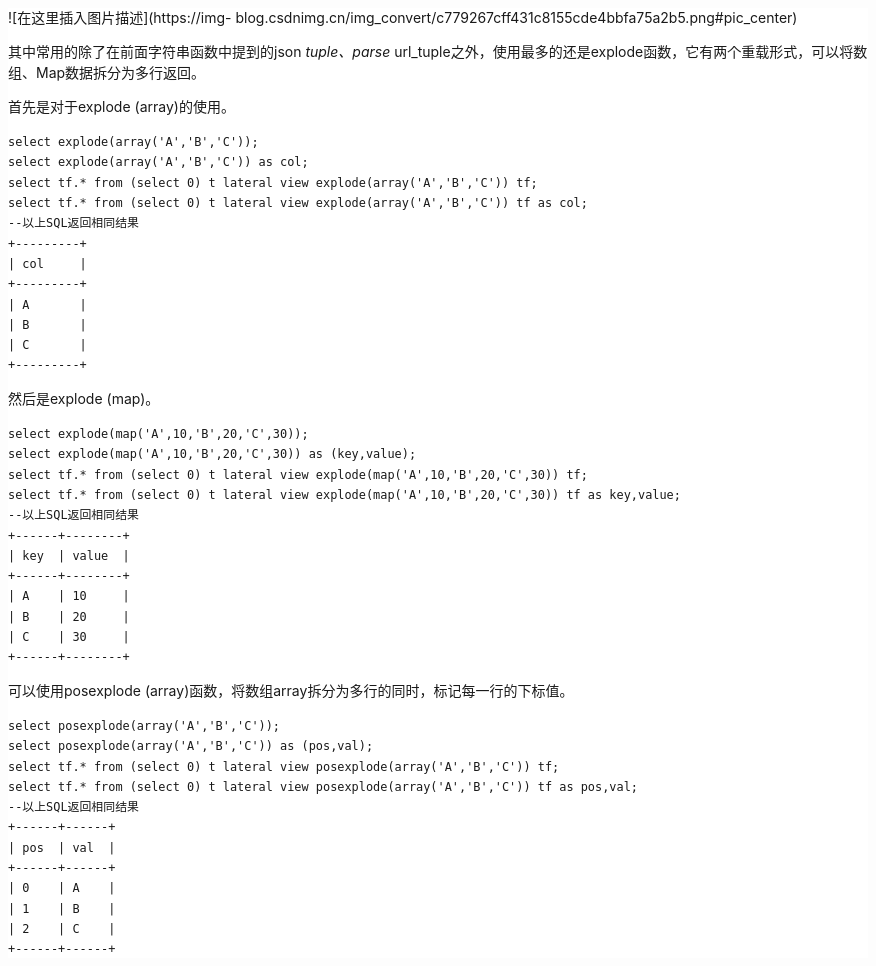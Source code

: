 ![在这里插入图片描述](https://img-
blog.csdnimg.cn/img_convert/c779267cff431c8155cde4bbfa75a2b5.png#pic_center)

其中常用的除了在前面字符串函数中提到的json _tuple、parse_
url_tuple之外，使用最多的还是explode函数，它有两个重载形式，可以将数组、Map数据拆分为多行返回。

首先是对于explode (array)的使用。

    
    
    select explode(array('A','B','C'));
    select explode(array('A','B','C')) as col;
    select tf.* from (select 0) t lateral view explode(array('A','B','C')) tf;
    select tf.* from (select 0) t lateral view explode(array('A','B','C')) tf as col;
    --以上SQL返回相同结果
    +---------+
    | col     |
    +---------+
    | A       |
    | B       |
    | C       |
    +---------+
    

然后是explode (map)。

    
    
    select explode(map('A',10,'B',20,'C',30));
    select explode(map('A',10,'B',20,'C',30)) as (key,value);
    select tf.* from (select 0) t lateral view explode(map('A',10,'B',20,'C',30)) tf;
    select tf.* from (select 0) t lateral view explode(map('A',10,'B',20,'C',30)) tf as key,value;
    --以上SQL返回相同结果
    +------+--------+
    | key  | value  |
    +------+--------+
    | A    | 10     |
    | B    | 20     |
    | C    | 30     |
    +------+--------+
    

可以使用posexplode (array)函数，将数组array拆分为多行的同时，标记每一行的下标值。

    
    
    select posexplode(array('A','B','C'));
    select posexplode(array('A','B','C')) as (pos,val);
    select tf.* from (select 0) t lateral view posexplode(array('A','B','C')) tf;
    select tf.* from (select 0) t lateral view posexplode(array('A','B','C')) tf as pos,val;
    --以上SQL返回相同结果
    +------+------+
    | pos  | val  |
    +------+------+
    | 0    | A    |
    | 1    | B    |
    | 2    | C    |
    +------+------+
    